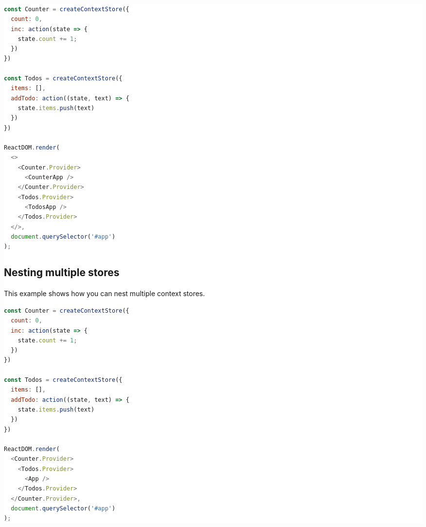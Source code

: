 ```javascript
const Counter = createContextStore({
  count: 0,
  inc: action(state => {
    state.count += 1;
  })
})

const Todos = createContextStore({
  items: [],
  addTodo: action((state, text) => {
    state.items.push(text)
  })
})

ReactDOM.render(
  <>
    <Counter.Provider>
      <CounterApp />
    </Counter.Provider>
    <Todos.Provider>
      <TodosApp />
    </Todos.Provider>
  </>,
  document.querySelector('#app')
);
```

## Nesting multiple stores

This example shows how you can nest multiple context stores.

```javascript
const Counter = createContextStore({
  count: 0,
  inc: action(state => {
    state.count += 1;
  })
})

const Todos = createContextStore({
  items: [],
  addTodo: action((state, text) => {
    state.items.push(text)
  })
})

ReactDOM.render(
  <Counter.Provider>
    <Todos.Provider>
      <App />
    </Todos.Provider>
  </Counter.Provider>,
  document.querySelector('#app')
);
```
